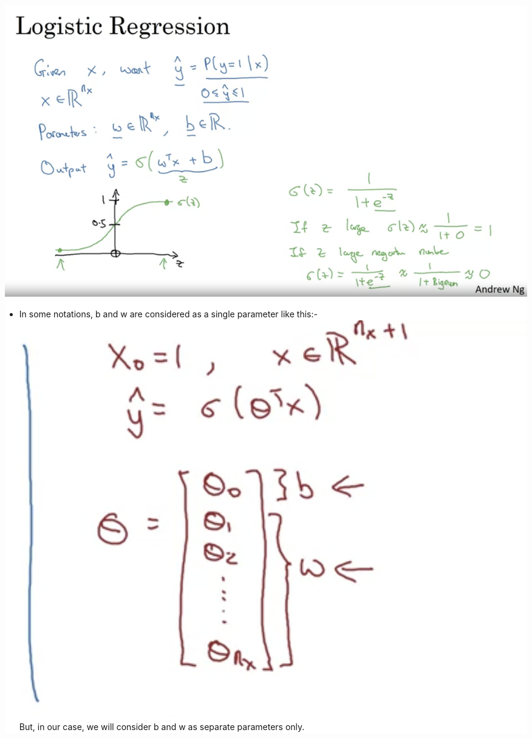 ![](./Images_Course1/img13.png)
- In some notations, b and w are considered as a single parameter like this:-
![](./Images_Course1/img14.png)
But, in our case, we will consider b and w as separate parameters only.